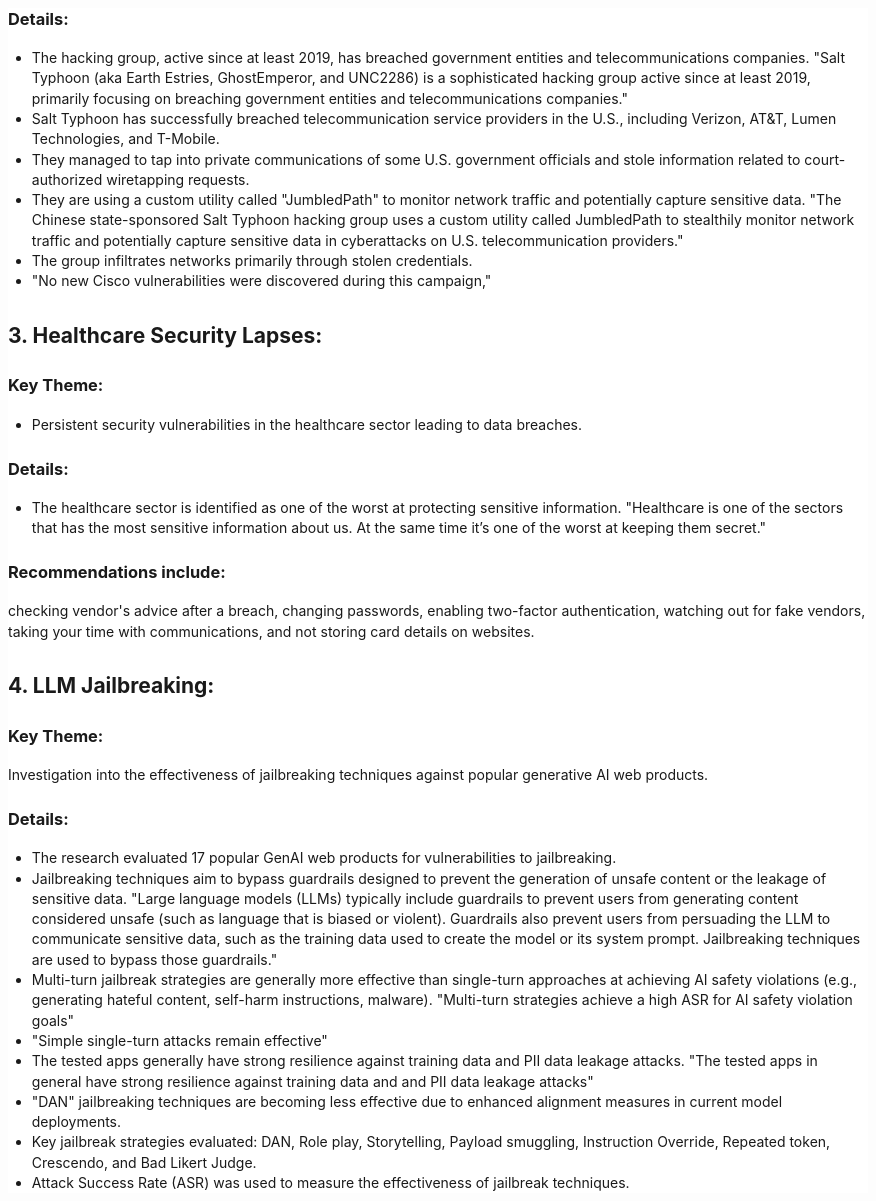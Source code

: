 ### Details:
- The hacking group, active since at least 2019, has breached government entities and telecommunications companies. "Salt Typhoon (aka Earth Estries, GhostEmperor, and UNC2286) is a sophisticated hacking group active since at least 2019, primarily focusing on breaching government entities and telecommunications companies."
- Salt Typhoon has successfully breached telecommunication service providers in the U.S., including Verizon, AT&T, Lumen Technologies, and T-Mobile.
- They managed to tap into private communications of some U.S. government officials and stole information related to court-authorized wiretapping requests.
- They are using a custom utility called "JumbledPath" to monitor network traffic and potentially capture sensitive data. "The Chinese state-sponsored Salt Typhoon hacking group uses a custom utility called JumbledPath to stealthily monitor network traffic and potentially capture sensitive data in cyberattacks on U.S. telecommunication providers."
- The group infiltrates networks primarily through stolen credentials.
- "No new Cisco vulnerabilities were discovered during this campaign,"

## 3. Healthcare Security Lapses:

### Key Theme: 
- Persistent security vulnerabilities in the healthcare sector leading to data breaches.

### Details:
- The healthcare sector is identified as one of the worst at protecting sensitive information. "Healthcare is one of the sectors that has the most sensitive information about us. At the same time it’s one of the worst at keeping them secret."

### Recommendations include: 
checking vendor's advice after a breach, changing passwords, enabling two-factor authentication, watching out for fake vendors, taking your time with communications, and not storing card details on websites.

## 4. LLM Jailbreaking:

### Key Theme: 
Investigation into the effectiveness of jailbreaking techniques against popular generative AI web products.

### Details:
- The research evaluated 17 popular GenAI web products for vulnerabilities to jailbreaking.
- Jailbreaking techniques aim to bypass guardrails designed to prevent the generation of unsafe content or the leakage of sensitive data. "Large language models (LLMs) typically include guardrails to prevent users from generating content considered unsafe (such as language that is biased or violent). Guardrails also prevent users from persuading the LLM to communicate sensitive data, such as the training data used to create the model or its system prompt. Jailbreaking techniques are used to bypass those guardrails."
- Multi-turn jailbreak strategies are generally more effective than single-turn approaches at achieving AI safety violations (e.g., generating hateful content, self-harm instructions, malware). "Multi-turn strategies achieve a high ASR for AI safety violation goals"
- "Simple single-turn attacks remain effective"
- The tested apps generally have strong resilience against training data and PII data leakage attacks. "The tested apps in general have strong resilience against training data and and PII data leakage attacks"
- "DAN" jailbreaking techniques are becoming less effective due to enhanced alignment measures in current model deployments.
- Key jailbreak strategies evaluated: DAN, Role play, Storytelling, Payload smuggling, Instruction Override, Repeated token, Crescendo, and Bad Likert Judge.
- Attack Success Rate (ASR) was used to measure the effectiveness of jailbreak techniques.
